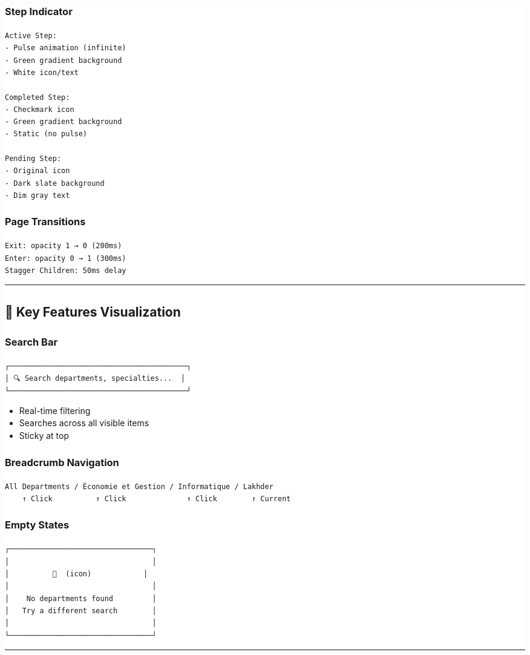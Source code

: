 ### Step Indicator
```
Active Step:
- Pulse animation (infinite)
- Green gradient background
- White icon/text

Completed Step:
- Checkmark icon
- Green gradient background
- Static (no pulse)

Pending Step:
- Original icon
- Dark slate background
- Dim gray text
```

### Page Transitions
```
Exit: opacity 1 → 0 (200ms)
Enter: opacity 0 → 1 (300ms)
Stagger Children: 50ms delay
```

---

## 🎯 Key Features Visualization

### Search Bar
```
┌─────────────────────────────────────────┐
│ 🔍 Search departments, specialties...  │
└─────────────────────────────────────────┘
```
- Real-time filtering
- Searches across all visible items
- Sticky at top

### Breadcrumb Navigation
```
All Departments / Économie et Gestion / Informatique / Lakhder
    ↑ Click          ↑ Click              ↑ Click        ↑ Current
```

### Empty States
```
┌─────────────────────────────────┐
│                                 │
│          🏢  (icon)            │
│                                 │
│    No departments found         │
│   Try a different search        │
│                                 │
└─────────────────────────────────┘
```

---